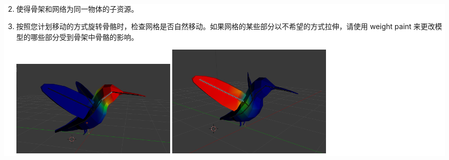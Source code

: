 2. 使得骨架和网络为同一物体的子资源。

3. 按照您计划移动的方式旋转骨骼时，检查网格是否自然移动。如果网格的某些部分以不希望的方式拉伸，请使用 weight paint 来更改模型的哪些部分受到骨架中骨骼的影响。

   <img src="/images/media/animations_hummingbird_wp1.png" alt="Weight paint view for one bone" width="300"/>

   <img src="/images/media/animations_hummingbird_wp2.png" alt="Weight paint view for another bone" width="300"/>
